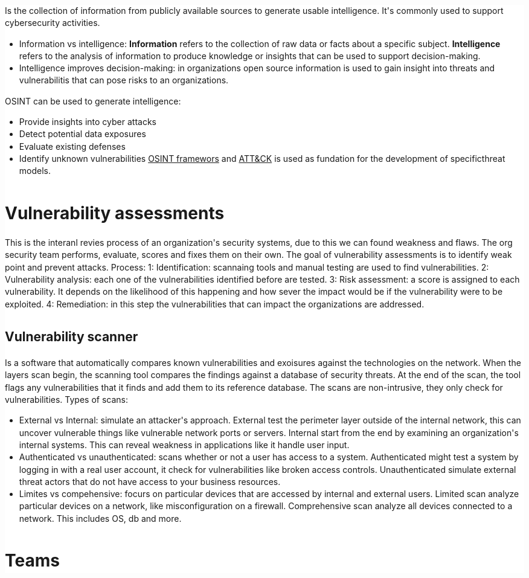 Is the collection of information from publicly available sources to generate usable intelligence. It's commonly used to support cybersecurity activities.
*   Information vs intelligence: **Information** refers to the collection of raw data or facts about a specific subject. **Intelligence** refers to the analysis of information to produce knowledge or insights that can be used to support decision-making.
*   Intelligence improves decision-making: in organizations open source information is used to gain insight into threats and vulnerabilitis that can pose risks to an organizations.

OSINT can be used to generate intelligence:
*   Provide insights into cyber attacks
*   Detect potential data exposures
*   Evaluate existing defenses
*   Identify unknown vulnerabilities
[OSINT framewors](https://osintframework.com/) and [ATT&CK](https://attack.mitre.org/) is used as fundation for the development of specificthreat models.

# Vulnerability assessments

This is the interanl revies process of an organization's security systems, due to this we can found weakness and flaws. The org security team performs, evaluate, scores and fixes them on their own. The goal of vulnerability assessments is to identify weak point and prevent attacks.
Process:
1: Identification: scannaing tools and manual testing are used to find vulnerabilities.
2: Vulnerability analysis: each one of the vulnerabilities identified before are tested.
3: Risk assessment: a score is assigned to each vulnerability. It depends on the likelihood of this happening and how sever the impact would be if the vulnerability were to be exploited.
4: Remediation: in this step the vulnerabilities that can impact the organizations are addressed.

## Vulnerability scanner

Is a software that automatically compares known vulnerabilities and exoisures against the technologies on the network.
When the layers scan begin, the scanning tool compares the findings against a database of security threats. At the end of the scan, the tool flags any vulnerabilities that it finds and add them to its reference database.
The scans are non-intrusive, they only check for vulnerabilities. Types of scans:
*   External vs Internal: simulate an attacker's approach. External test the perimeter layer outside of the internal network, this can uncover vulnerable things like vulnerable network ports or servers. Internal start from the end by examining an organization's internal systems. This can reveal weakness in applications like it handle user input.
*   Authenticated vs unauthenticated: scans whether or not a user has access to a system. Authenticated might test a system by logging in with a real user account, it check for vulnerabilities like broken access controls. Unauthenticated simulate external threat actors that do not have access to your business resources.
*   Limites vs compehensive: focurs on particular devices that are accessed by internal and external users. Limited scan analyze particular devices on a network, like misconfiguration on a firewall. Comprehensive scan analyze all devices connected to a network. This includes OS, db and more.

# Teams
